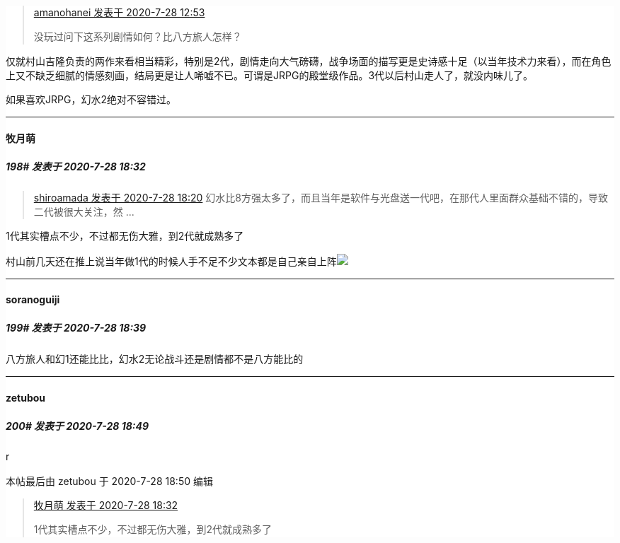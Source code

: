 

<blockquote><a href="httphttps://bbs.saraba1st.com/2b/forum.php?mod=redirect&amp;goto=findpost&amp;pid=48238158&amp;ptid=1951168" target="_blank">amanohanei 发表于 2020-7-28 12:53</a>

没玩过问下这系列剧情如何？比八方旅人怎样？</blockquote>
仅就村山吉隆负责的两作来看相当精彩，特别是2代，剧情走向大气磅礴，战争场面的描写更是史诗感十足（以当年技术力来看），而在角色上又不缺乏细腻的情感刻画，结局更是让人唏嘘不已。可谓是JRPG的殿堂级作品。3代以后村山走人了，就没内味儿了。

如果喜欢JRPG，幻水2绝对不容错过。







-----

####  牧月萌  
##### 198#       发表于 2020-7-28 18:32



<blockquote><a href="httphttps://bbs.saraba1st.com/2b/forum.php?mod=redirect&amp;goto=findpost&amp;pid=48241307&amp;ptid=1951168" target="_blank">shiroamada 发表于 2020-7-28 18:20</a>
幻水比8方强太多了，而且当年是软件与光盘送一代吧，在那代人里面群众基础不错的，导致二代被很大关注，然 ...</blockquote>
1代其实槽点不少，不过都无伤大雅，到2代就成熟多了

村山前几天还在推上说当年做1代的时候人手不足不少文本都是自己亲自上阵<img src="https://static.saraba1st.com/image/smiley/face2017/018.png" referrerpolicy="no-referrer">







-----

####  soranoguiji  
##### 199#       发表于 2020-7-28 18:39




八方旅人和幻1还能比比，幻水2无论战斗还是剧情都不是八方能比的







-----

####  zetubou  
##### 200#       发表于 2020-7-28 18:49

r


 本帖最后由 zetubou 于 2020-7-28 18:50 编辑 
<blockquote><a href="httphttps://bbs.saraba1st.com/2b/forum.php?mod=redirect&amp;goto=findpost&amp;pid=48241420&amp;ptid=1951168" target="_blank">牧月萌 发表于 2020-7-28 18:32</a>

1代其实槽点不少，不过都无伤大雅，到2代就成熟多了
